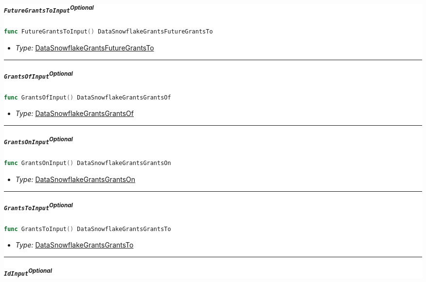 
##### `FutureGrantsToInput`<sup>Optional</sup> <a name="FutureGrantsToInput" id="@cdktf/provider-snowflake.dataSnowflakeGrants.DataSnowflakeGrants.property.futureGrantsToInput"></a>

```go
func FutureGrantsToInput() DataSnowflakeGrantsFutureGrantsTo
```

- *Type:* <a href="#@cdktf/provider-snowflake.dataSnowflakeGrants.DataSnowflakeGrantsFutureGrantsTo">DataSnowflakeGrantsFutureGrantsTo</a>

---

##### `GrantsOfInput`<sup>Optional</sup> <a name="GrantsOfInput" id="@cdktf/provider-snowflake.dataSnowflakeGrants.DataSnowflakeGrants.property.grantsOfInput"></a>

```go
func GrantsOfInput() DataSnowflakeGrantsGrantsOf
```

- *Type:* <a href="#@cdktf/provider-snowflake.dataSnowflakeGrants.DataSnowflakeGrantsGrantsOf">DataSnowflakeGrantsGrantsOf</a>

---

##### `GrantsOnInput`<sup>Optional</sup> <a name="GrantsOnInput" id="@cdktf/provider-snowflake.dataSnowflakeGrants.DataSnowflakeGrants.property.grantsOnInput"></a>

```go
func GrantsOnInput() DataSnowflakeGrantsGrantsOn
```

- *Type:* <a href="#@cdktf/provider-snowflake.dataSnowflakeGrants.DataSnowflakeGrantsGrantsOn">DataSnowflakeGrantsGrantsOn</a>

---

##### `GrantsToInput`<sup>Optional</sup> <a name="GrantsToInput" id="@cdktf/provider-snowflake.dataSnowflakeGrants.DataSnowflakeGrants.property.grantsToInput"></a>

```go
func GrantsToInput() DataSnowflakeGrantsGrantsTo
```

- *Type:* <a href="#@cdktf/provider-snowflake.dataSnowflakeGrants.DataSnowflakeGrantsGrantsTo">DataSnowflakeGrantsGrantsTo</a>

---

##### `IdInput`<sup>Optional</sup> <a name="IdInput" id="@cdktf/provider-snowflake.dataSnowflakeGrants.DataSnowflakeGrants.property.idInput"></a>
